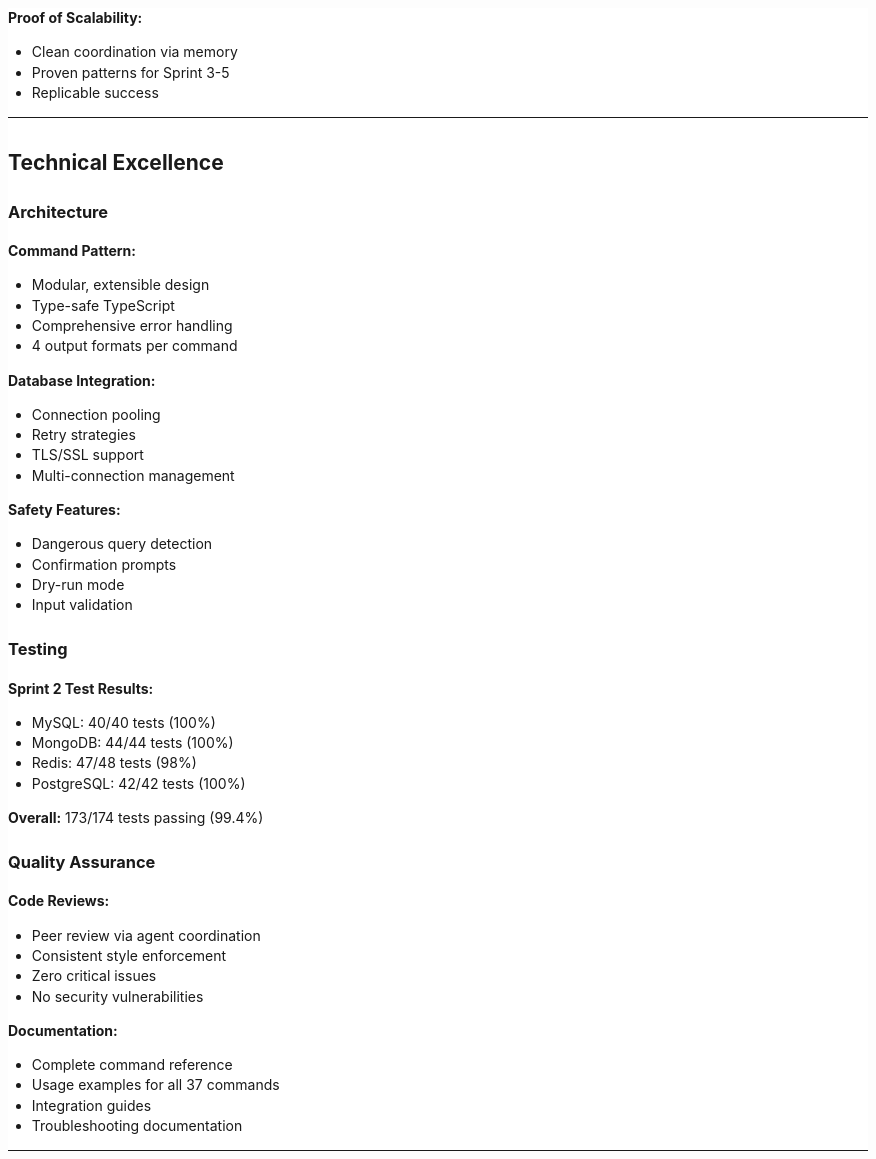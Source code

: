 **Proof of Scalability:**
- Clean coordination via memory
- Proven patterns for Sprint 3-5
- Replicable success

---

## Technical Excellence

### Architecture

**Command Pattern:**
- Modular, extensible design
- Type-safe TypeScript
- Comprehensive error handling
- 4 output formats per command

**Database Integration:**
- Connection pooling
- Retry strategies
- TLS/SSL support
- Multi-connection management

**Safety Features:**
- Dangerous query detection
- Confirmation prompts
- Dry-run mode
- Input validation

### Testing

**Sprint 2 Test Results:**
- MySQL: 40/40 tests (100%)
- MongoDB: 44/44 tests (100%)
- Redis: 47/48 tests (98%)
- PostgreSQL: 42/42 tests (100%)

**Overall:** 173/174 tests passing (99.4%)

### Quality Assurance

**Code Reviews:**
- Peer review via agent coordination
- Consistent style enforcement
- Zero critical issues
- No security vulnerabilities

**Documentation:**
- Complete command reference
- Usage examples for all 37 commands
- Integration guides
- Troubleshooting documentation

---